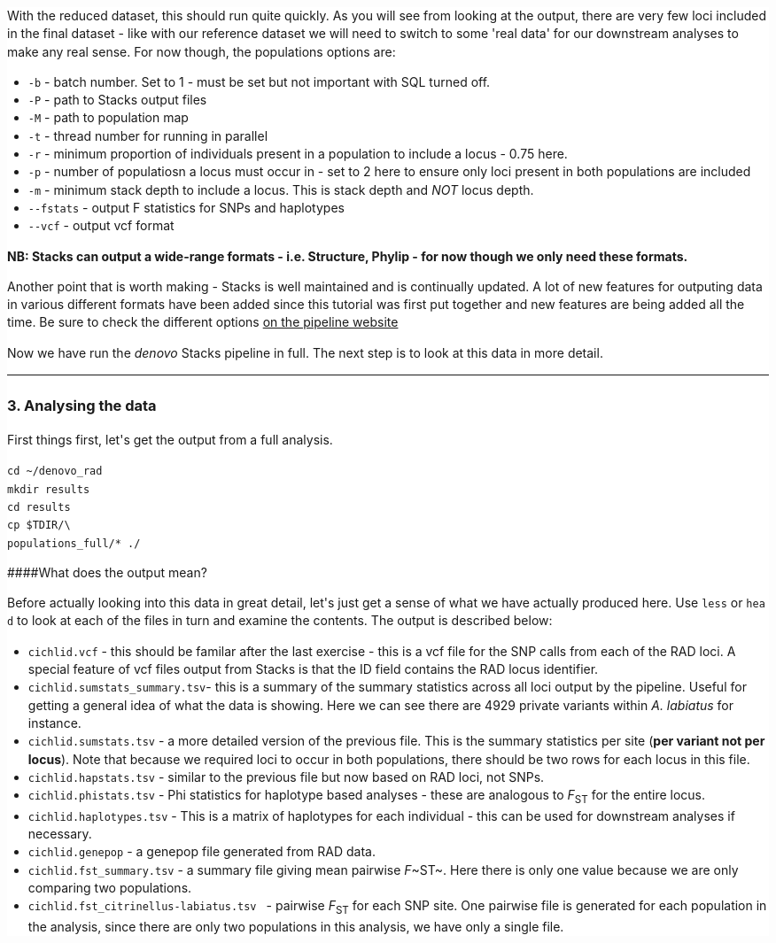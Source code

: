 With the reduced dataset, this should run quite quickly. As you will see from looking at the output, there are very few loci included in the final dataset - like with our reference dataset we will need to switch to some 'real data' for our downstream analyses to make any real sense. For now though, the populations options are:

* `-b` - batch number. Set to 1 - must be set but not important with SQL turned off.
* `-P` - path to Stacks output files
* `-M` - path to population map
* `-t` - thread number for running in parallel
* `-r` - minimum proportion of individuals present in a population to include a locus - 0.75 here.
* `-p` - number of populatiosn a locus must occur in - set to 2 here to ensure only loci present in both populations are included
* `-m` - minimum stack depth to include a locus. This is stack depth and *NOT* locus depth. 
* `--fstats` - output F statistics for SNPs and haplotypes
* `--vcf` - output vcf format

**NB: Stacks can output a wide-range formats - i.e. Structure, Phylip - for now though we only need these formats.**

Another point that is worth making - Stacks is well maintained and is continually updated. A lot of new features for outputing data in various different formats have been added since this tutorial was first put together and new features are being added all the time. Be sure to check the different options [on the pipeline website](http://catchenlab.life.illinois.edu/stacks/comp/populations.php)

Now we have run the _denovo_ Stacks pipeline in full. The next step is to look at this data in more detail.

---

### 3. Analysing the data

First things first, let's get the output from a full analysis.

```
cd ~/denovo_rad
mkdir results
cd results
cp $TDIR/\
populations_full/* ./
```

####What does the output mean?

Before actually looking into this data in great detail, let's just get a sense of what we have actually produced here. Use `less` or `head` to look at each of the files in turn and examine the contents. The output is described below:

* `cichlid.vcf` - this should be familar after the last exercise - this is a vcf file for the SNP calls from each of the RAD loci. A special feature of vcf files output from Stacks is that the ID field contains the RAD locus identifier.
* `cichlid.sumstats_summary.tsv`- this is a summary of the summary statistics across all loci output by the pipeline. Useful for getting a general idea of what the data is showing. Here we can see there are 4929 private variants within _A. labiatus_ for instance.
* `cichlid.sumstats.tsv` - a more detailed version of the previous file. This is the summary statistics per site (**per variant not per locus**). Note that because we required loci to occur in both populations, there should be two rows for each locus in this file.
* `cichlid.hapstats.tsv` - similar to the previous file but now based on RAD loci, not SNPs.
* `cichlid.phistats.tsv` - Phi statistics for haplotype based analyses - these are analogous to _F_<sub>ST</sub> for the entire locus.
* `cichlid.haplotypes.tsv` - This is a matrix of haplotypes for each individual - this can be used for downstream analyses if necessary.
* `cichlid.genepop` - a genepop file generated from RAD data.
* `cichlid.fst_summary.tsv` - a summary file giving mean pairwise _F_~ST~. Here there is only one value because we are only comparing two populations.
* `cichlid.fst_citrinellus-labiatus.tsv ` - pairwise _F_<sub>ST</sub> for each SNP site. One pairwise file is generated for each population in the analysis, since there are only two populations in this analysis, we have only a single file.